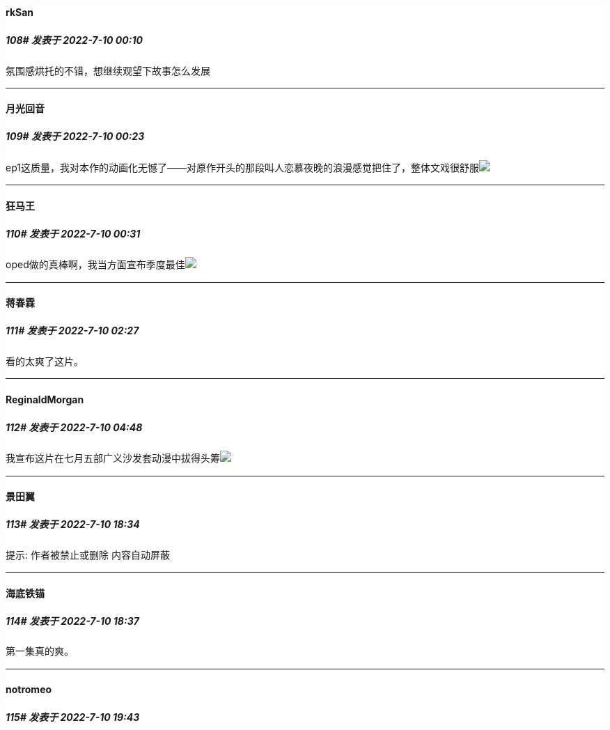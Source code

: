 ####  rkSan  
##### 108#       发表于 2022-7-10 00:10

氛围感烘托的不错，想继续观望下故事怎么发展

*****

####  月光回音  
##### 109#       发表于 2022-7-10 00:23

ep1这质量，我对本作的动画化无憾了——对原作开头的那段叫人恋慕夜晚的浪漫感觉把住了，整体文戏很舒服<img src="https://static.saraba1st.com/image/smiley/face2017/072.png" referrerpolicy="no-referrer">

*****

####  狂马王  
##### 110#       发表于 2022-7-10 00:31

oped做的真棒啊，我当方面宣布季度最佳<img src="https://static.saraba1st.com/image/smiley/face2017/053.png" referrerpolicy="no-referrer">

*****

####  蒋春霖  
##### 111#       发表于 2022-7-10 02:27

看的太爽了这片。

*****

####  ReginaldMorgan  
##### 112#       发表于 2022-7-10 04:48

我宣布这片在七月五部广义沙发套动漫中拔得头筹<img src="https://static.saraba1st.com/image/smiley/face2017/067.png" referrerpolicy="no-referrer">

*****

####  景田翼  
##### 113#       发表于 2022-7-10 18:34

提示: 作者被禁止或删除 内容自动屏蔽

*****

####  海底铁锚  
##### 114#       发表于 2022-7-10 18:37

第一集真的爽。

*****

####  notromeo  
##### 115#       发表于 2022-7-10 19:43

